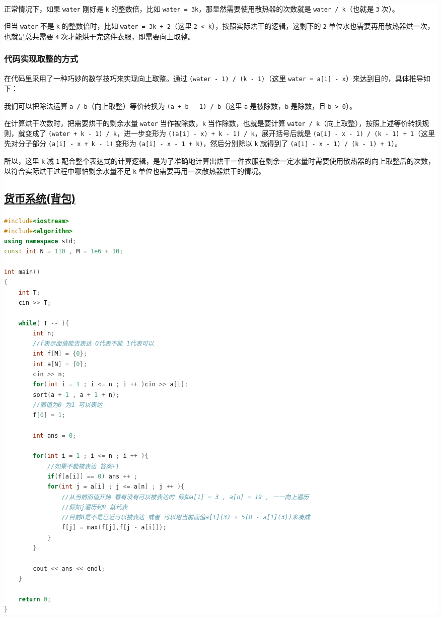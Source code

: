 正常情况下，如果 `water` 刚好是 `k` 的整数倍，比如 `water = 3k`，那显然需要使用散热器的次数就是 `water / k`（也就是 `3` 次）。

但当 `water` 不是 `k` 的整数倍时，比如 `water = 3k + 2`（这里 `2 < k`），按照实际烘干的逻辑，这剩下的 `2` 单位水也需要再用散热器烘一次，也就是总共需要 `4` 次才能烘干完这件衣服，即需要向上取整。

### 代码实现取整的方式

在代码里采用了一种巧妙的数学技巧来实现向上取整。通过 `(water - 1) / (k - 1)`（这里 `water = a[i] - x`）来达到目的，具体推导如下：

我们可以把除法运算 `a / b`（向上取整）等价转换为 `(a + b - 1) / b`（这里 `a` 是被除数，`b` 是除数，且 `b > 0`）。

在计算烘干次数时，把需要烘干的剩余水量 `water` 当作被除数，`k` 当作除数，也就是要计算 `water / k`（向上取整），按照上述等价转换规则，就变成了 `(water + k - 1) / k`，进一步变形为 `((a[i] - x) + k - 1) / k`，展开括号后就是 `(a[i] - x - 1) / (k - 1) + 1`（这里先对分子部分 `(a[i] - x + k - 1)` 变形为 `(a[i] - x - 1 + k)`，然后分别除以 `k` 就得到了 `(a[i] - x - 1) / (k - 1) + 1`）。

所以，这里 `k` 减 `1` 配合整个表达式的计算逻辑，是为了准确地计算出烘干一件衣服在剩余一定水量时需要使用散热器的向上取整后的次数，以符合实际烘干过程中哪怕剩余水量不足 `k` 单位也需要再用一次散热器烘干的情况。

## [货币系统(背包)](https://ac.nowcoder.com/acm/problem/21467)

```c++
#include<iostream>
#include<algorithm>
using namespace std;
const int N = 110 , M = 1e6 + 10;

int main()
{
    int T;
    cin >> T;

    while( T -- ){
        int n;
        //f表示面值能否表达 0代表不能 1代表可以
        int f[M] = {0};
        int a[N] = {0};
        cin >> n;
        for(int i = 1 ; i <= n ; i ++ )cin >> a[i];
        sort(a + 1 , a + 1 + n);
        //面值为0 为1 可以表达
        f[0] = 1;

        int ans = 0;

        for(int i = 1 ; i <= n ; i ++ ){
            //如果不能被表达 答案+1
            if(f[a[i]] == 0) ans ++ ;
            for(int j = a[i] ; j <= a[n] ; j ++ ){
                //从当前面值开始 看有没有可以被表达的 假如a[1] = 3 , a[n] = 19 , 一一向上遍历
                //假如j遍历到8 就代表
                //目前8是不是已近可以被表达 或者 可以用当前面值a[1](3) + 5(8 - a[1](3))来凑成
                f[j] = max(f[j],f[j - a[i]]);
            }
        }

        cout << ans << endl;
    }

    return 0;
}
```
